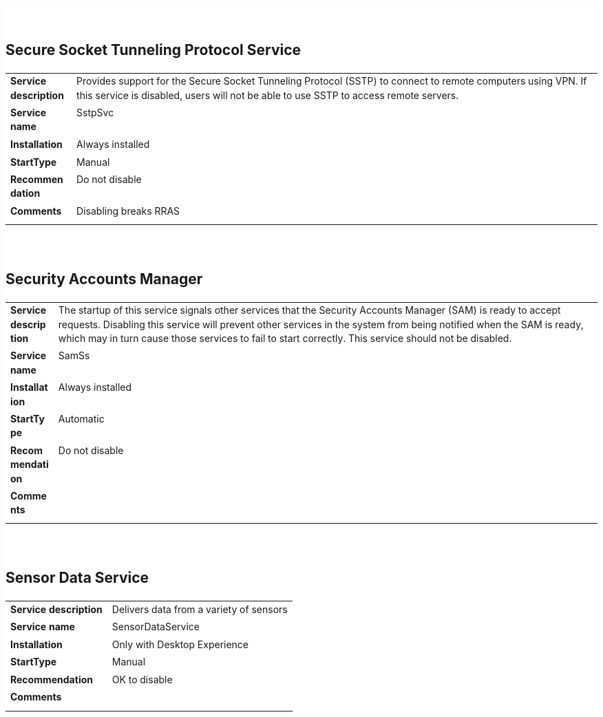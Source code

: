 <br />          

##  Secure Socket Tunneling Protocol Service            

| | |               
|---|---|       
|   **Service description** |   Provides support for the Secure Socket Tunneling Protocol (SSTP) to connect to remote computers using VPN. If this service is disabled, users will not be able to use SSTP to access remote servers.    |
|   **Service name**    |   SstpSvc |
|   **Installation**    |   Always installed    |
|   **StartType**   |   Manual  |
|   **Recommendation**  |   Do not disable  |
|   **Comments**    |   Disabling breaks RRAS   |
|||             

<br />              

## Security Accounts Manager            

| | |           
|---|---|       
|   **Service description** |   The startup of this service signals other services that the Security Accounts Manager (SAM) is ready to accept requests.  Disabling this service will prevent other services in the system from being notified when the SAM is ready, which may in turn cause those services to fail to start correctly. This service should not be disabled.
|   **Service name**    |   SamSs
|   **Installation**    |   Always installed
|   **StartType**   |   Automatic
|   **Recommendation**  | Do not disable
|   **Comments**    |   
|||         

<br />          

## Sensor Data Service  

| | |           
|---|---|   
|   **Service description** |   Delivers data from a variety of sensors
|   **Service name**    |   SensorDataService
|   **Installation**    |   Only with Desktop Experience
|   **StartType**   |   Manual
|   **Recommendation**  |   OK to disable
|   **Comments**    |   
|||         
